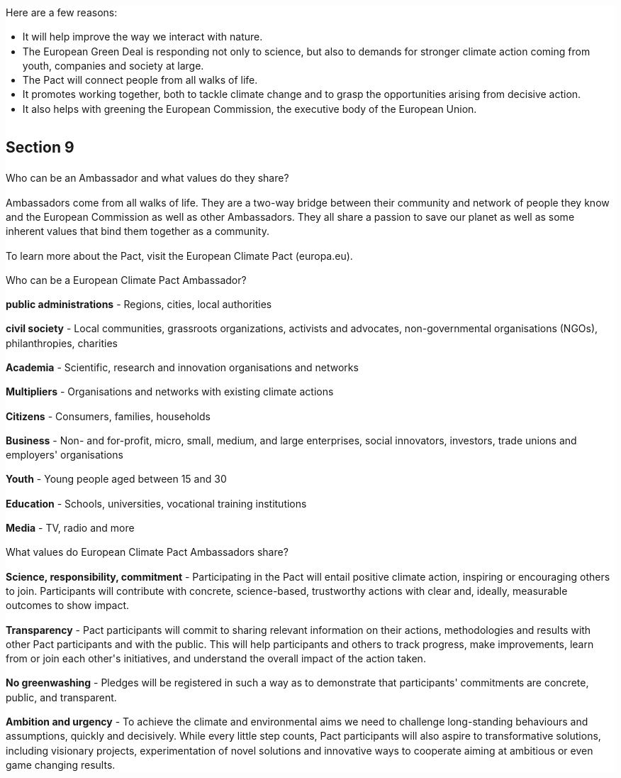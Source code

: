 Here are a few reasons:

- It will help improve the way we interact with nature.
- The European Green Deal is responding not only to science, but also to demands for stronger climate action coming from youth, companies and society at large.
- The Pact will connect people from all walks of life.
- It promotes working together, both to tackle climate change and to grasp the opportunities arising from decisive action.
- It also helps with greening the European Commission, the executive body of the European Union.



## Section 9

Who can be an Ambassador and what values do they share?	

Ambassadors come from all walks of life. They are a two-way bridge between their community and network of people they know and the European Commission as well as other Ambassadors. They all share a passion to save our planet as well as some inherent values that bind them together as a community. 

To learn more about the Pact, visit the European Climate Pact (europa.eu). 



Who can be a European Climate Pact Ambassador?

**public administrations** - Regions, cities, local authorities

**civil society** - Local communities, grassroots organizations, activists and advocates, non-governmental organisations (NGOs), philanthropies, charities

**Academia** - Scientific, research and innovation organisations and networks

**Multipliers** - Organisations and networks with existing climate actions

**Citizens** - Consumers, families, households

**Business** - Non- and for-profit, micro, small, medium, and large enterprises, social innovators, investors, trade unions and employers' organisations

**Youth** - Young people aged between 15 and 30

**Education** - Schools, universities, vocational training institutions

**Media** - TV, radio and more

What values do European Climate Pact Ambassadors share?

**Science, responsibility, commitment** -  Participating in the Pact will entail positive climate action, inspiring or encouraging others to join. Participants will contribute with concrete, science-based, trustworthy actions with clear and, ideally, measurable outcomes to show impact.

**Transparency** - Pact participants will commit to sharing relevant information on their actions, methodologies and results with other Pact participants and with the public. This will help participants and others to track progress, make improvements, learn from or join each other's initiatives, and understand the overall impact of the action taken.

**No greenwashing** - Pledges will be registered in such a way as to demonstrate that participants' commitments are concrete, public, and transparent. 

**Ambition and urgency** - To achieve the climate and environmental aims we need to challenge long-standing behaviours and assumptions, quickly and decisively. While every little step counts, Pact participants will also aspire to transformative solutions, including visionary projects, experimentation of novel solutions and innovative ways to cooperate aiming at ambitious or even game changing results.
